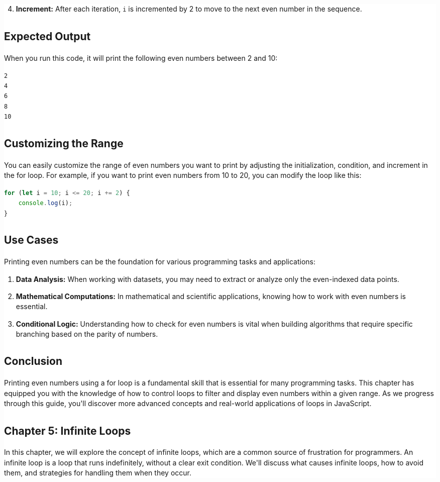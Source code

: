 4. **Increment:** After each iteration, `i` is incremented by 2 to move to the next even number in the sequence.
    

## Expected Output

When you run this code, it will print the following even numbers between 2 and 10:

```plaintext
2
4
6
8
10
```

## Customizing the Range

You can easily customize the range of even numbers you want to print by adjusting the initialization, condition, and increment in the for loop. For example, if you want to print even numbers from 10 to 20, you can modify the loop like this:

```javascript
for (let i = 10; i <= 20; i += 2) {
    console.log(i);
}
```

## Use Cases

Printing even numbers can be the foundation for various programming tasks and applications:

1. **Data Analysis:** When working with datasets, you may need to extract or analyze only the even-indexed data points.
    
2. **Mathematical Computations:** In mathematical and scientific applications, knowing how to work with even numbers is essential.
    
3. **Conditional Logic:** Understanding how to check for even numbers is vital when building algorithms that require specific branching based on the parity of numbers.
    

## Conclusion

Printing even numbers using a for loop is a fundamental skill that is essential for many programming tasks. This chapter has equipped you with the knowledge of how to control loops to filter and display even numbers within a given range. As we progress through this guide, you'll discover more advanced concepts and real-world applications of loops in JavaScript.

## Chapter 5: Infinite Loops

In this chapter, we will explore the concept of infinite loops, which are a common source of frustration for programmers. An infinite loop is a loop that runs indefinitely, without a clear exit condition. We'll discuss what causes infinite loops, how to avoid them, and strategies for handling them when they occur.
